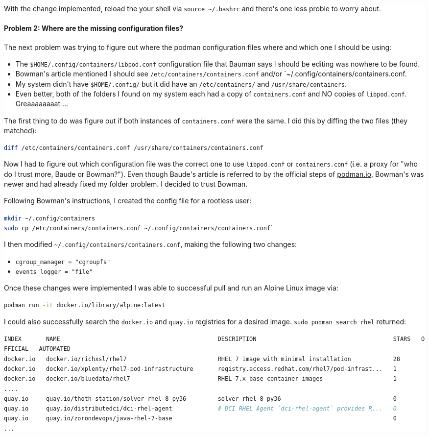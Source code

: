 With the change implemented, reload the your shell via `source ~/.bashrc` and there's one less proble to worry about.


#### Problem 2: Where are the missing configuration files?
The next problem was trying to figure out where the podman configuration files where and which one I should be using:
* The `$HOME/.config/containers/libpod.conf` configuration file that Bauman says I should be editing was nowhere to be found. 
* Bowman's article mentioned I should see `/etc/containers/containers.conf` and/or `~/.config/containers/containers.conf. 
* My system didn't have `$HOME/.config/` but it did have an `/etc/containers/` and `/usr/share/containers`. 
* Even better, both of the folders I found on my system each had a copy of `containers.conf` and NO copies of `libpod.conf`. Greaaaaaaaat ...

The first thing to do was figure out if both instances of `containers.conf` were the same. I did this by diffing the two files (they matched):
```bash
diff /etc/containers/containers.conf /usr/share/containers/containers.conf
```

Now I had to figure out which configuration file was the correct one to use `libpod.conf` or `containers.conf` (i.e. a proxy for "who do I trust more, Baude or Bowman?"). Even though Baude's article is referred to by the official steps of [podman.io](https://podman.io), Bowman's was newer and had already fixed my folder problem. I decided to trust Bowman.

Following Bowman's instructions, I created the config file for a rootless user:
```bash
mkdir ~/.config/containers
sudo cp /etc/containers/containers.conf ~/.config/containers/containers.conf`
```

I then modified `~/.config/containers/containers.conf`, making the following two changes:
* `cgroup_manager = "cgroupfs"`
* `events_logger = "file"`

Once these changes were implemented I was able to successful pull and run an Alpine Linux image via:
```bash
podman run -it docker.io/library/alpine:latest
```

I could also successfully search the `docker.io` and `quay.io` registries for a desired image. `sudo podman search rhel` returned:
```bash
INDEX       NAME                                             DESCRIPTION                                       STARS   OFFICIAL   AUTOMATED
docker.io   docker.io/richxsl/rhel7                          RHEL 7 image with minimal installation            28
docker.io   docker.io/xplenty/rhel7-pod-infrastructure       registry.access.redhat.com/rhel7/pod-infrast...   1
docker.io   docker.io/bluedata/rhel7                         RHEL-7.x base container images                    1
....
quay.io     quay.io/thoth-station/solver-rhel-8-py36         solver-rhel-8-py36                                0
quay.io     quay.io/distributedci/dci-rhel-agent             # DCI RHEL Agent `dci-rhel-agent` provides R...   0
quay.io     quay.io/zorondevops/java-rhel-7-base                                                               0
...
```
